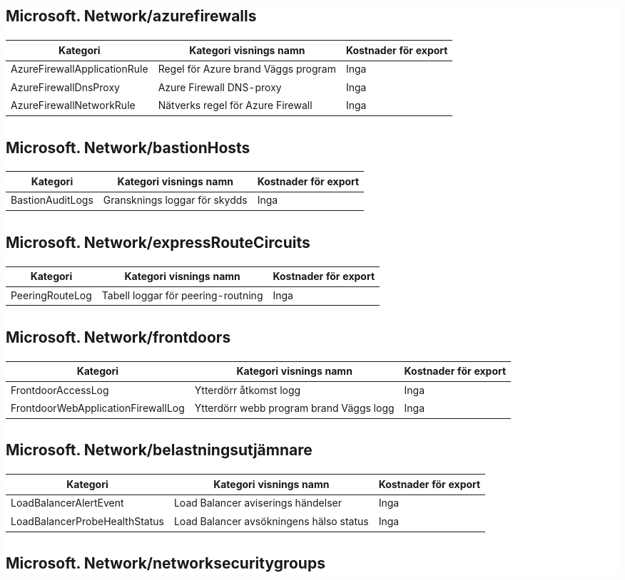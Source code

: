 
## <a name="microsoftnetworkazurefirewalls"></a>Microsoft. Network/azurefirewalls

|Kategori|Kategori visnings namn|Kostnader för export|
|---|---|---|
|AzureFirewallApplicationRule|Regel för Azure brand Väggs program|Inga|
|AzureFirewallDnsProxy|Azure Firewall DNS-proxy|Inga|
|AzureFirewallNetworkRule|Nätverks regel för Azure Firewall|Inga|


## <a name="microsoftnetworkbastionhosts"></a>Microsoft. Network/bastionHosts

|Kategori|Kategori visnings namn|Kostnader för export|
|---|---|---|
|BastionAuditLogs|Gransknings loggar för skydds|Inga|


## <a name="microsoftnetworkexpressroutecircuits"></a>Microsoft. Network/expressRouteCircuits

|Kategori|Kategori visnings namn|Kostnader för export|
|---|---|---|
|PeeringRouteLog|Tabell loggar för peering-routning|Inga|


## <a name="microsoftnetworkfrontdoors"></a>Microsoft. Network/frontdoors

|Kategori|Kategori visnings namn|Kostnader för export|
|---|---|---|
|FrontdoorAccessLog|Ytterdörr åtkomst logg|Inga|
|FrontdoorWebApplicationFirewallLog|Ytterdörr webb program brand Väggs logg|Inga|


## <a name="microsoftnetworkloadbalancers"></a>Microsoft. Network/belastningsutjämnare

|Kategori|Kategori visnings namn|Kostnader för export|
|---|---|---|
|LoadBalancerAlertEvent|Load Balancer aviserings händelser|Inga|
|LoadBalancerProbeHealthStatus|Load Balancer avsökningens hälso status|Inga|


## <a name="microsoftnetworknetworksecuritygroups"></a>Microsoft. Network/networksecuritygroups
